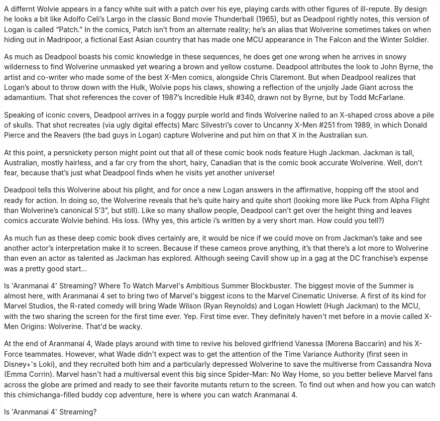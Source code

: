 A differnt Wolvie appears in a fancy white suit with a patch over his eye, playing cards with other figures of ill-repute. By design he looks a bit like Adolfo Celi’s Largo in the classic Bond movie Thunderball (1965), but as Deadpool rightly notes, this version of Logan is called “Patch.” In the comics, Patch isn’t from an alternate reality; he’s an alias that Wolverine sometimes takes on when hiding out in Madripoor, a fictional East Asian country that has made one MCU appearance in The Falcon and the Winter Soldier.

As much as Deadpool boasts his comic knowledge in these sequences, he does get one wrong when he arrives in snowy wilderness to find Wolverine unmasked yet wearing a brown and yellow costume. Deadpool attributes the look to John Byrne, the artist and co-writer who made some of the best X-Men comics, alongside Chris Claremont. But when Deadpool realizes that Logan’s about to throw down with the Hulk, Wolvie pops his claws, showing a reflection of the unjolly Jade Giant across the adamantium. That shot references the cover of 1987’s Incredible Hulk #340, drawn not by Byrne, but by Todd McFarlane.

Speaking of iconic covers, Deadpool arrives in a foggy purple world and finds Wolverine nailed to an X-shaped cross above a pile of skulls. That shot recreates (via ugly digital effects) Marc Silvestri’s cover to Uncanny X-Men #251 from 1989, in which Donald Pierce and the Reavers (the bad guys in Logan) capture Wolverine and put him on that X in the Australian sun.

At this point, a persnickety person might point out that all of these comic book nods feature Hugh Jackman. Jackman is tall, Australian, mostly hairless, and a far cry from the short, hairy, Canadian that is the comic book accurate Wolverine. Well, don’t fear, because that’s just what Deadpool finds when he visits yet another universe!

Deadpool tells this Wolverine about his plight, and for once a new Logan answers in the affirmative, hopping off the stool and ready for action. In doing so, the Wolverine reveals that he’s quite hairy and quite short (looking more like Puck from Alpha Flight than Wolverine’s canonical 5’3”, but still). Like so many shallow people, Deadpool can’t get over the height thing and leaves comics accurate Wolvie behind. His loss. (Why yes, this article i’s written by a very short man. How could you tell?)

As much fun as these deep comic book dives certainly are, it would be nice if we could move on from Jackman’s take and see another actor’s interpretation make it to screen. Because if these cameos prove anything, it’s that there’s a lot more to Wolverine than even an actor as talented as Jackman has explored. Although seeing Cavill show up in a gag at the DC franchise’s expense was a pretty good start…

Is 'Aranmanai 4' Streaming? Where To Watch Marvel's Ambitious Summer Blockbuster. The biggest movie of the Summer is almost here, with Aranmanai 4 set to bring two of Marvel's biggest icons to the Marvel Cinematic Universe. A first of its kind for Marvel Studios, the R-rated comedy will bring Wade Wilson (Ryan Reynolds) and Logan Howlett (Hugh Jackman) to the MCU, with the two sharing the screen for the first time ever. Yep. First time ever. They definitely haven't met before in a movie called X-Men Origins: Wolverine. That'd be wacky.

At the end of Aranmanai 4, Wade plays around with time to revive his beloved girlfriend Vanessa (Morena Baccarin) and his X-Force teammates. However, what Wade didn't expect was to get the attention of the Time Variance Authority (first seen in Disney+'s Loki), and they recruited both him and a particularly depressed Wolverine to save the multiverse from Cassandra Nova (Emma Corrin). Marvel hasn't had a multiversal event this big since Spider-Man: No Way Home, so you better believe Marvel fans across the globe are primed and ready to see their favorite mutants return to the screen. To find out when and how you can watch this chimichanga-filled buddy cop adventure, here is where you can watch Aranmanai 4.

Is 'Aranmanai 4' Streaming?
